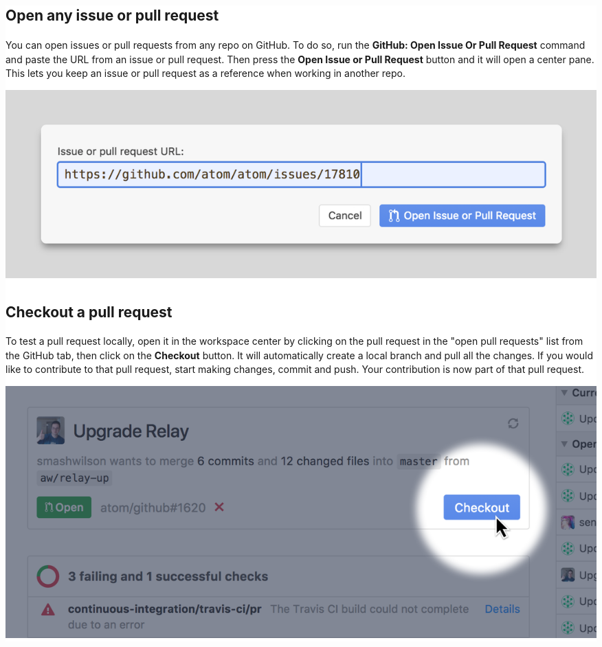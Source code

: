 ## Open any issue or pull request

You can open issues or pull requests from any repo on GitHub. To do so, run the **GitHub: Open Issue Or Pull Request** command and paste the URL from an issue or pull request. Then press the **Open Issue or Pull Request** button and it will open a center pane. This lets you keep an issue or pull request as a reference when working in another repo.

![Open Issue or pull request](/img/atom/github-open-issue-or-pull-request.png "Open Issue or Pull Request")

## Checkout a pull request

To test a pull request locally, open it in the workspace center by clicking on the pull request in the "open pull requests" list from the GitHub tab, then click on the **Checkout** button. It will automatically create a local branch and pull all the changes. If you would like to contribute to that pull request, start making changes, commit and push. Your contribution is now part of that pull request.

![Checkout a pull request](/img/atom/github-checkout.png "Checkout a pull request")
